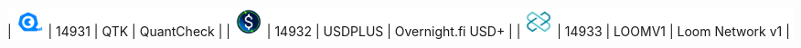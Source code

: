 | <img src="../assets/QTK.png" width="32" height="32"> | 14931 | QTK | QuantCheck |
| <img src="../assets/USDPLUS.png" width="32" height="32"> | 14932 | USDPLUS | Overnight.fi USD+ |
| <img src="../assets/LOOMV1.png" width="32" height="32"> | 14933 | LOOMV1 | Loom Network v1 |